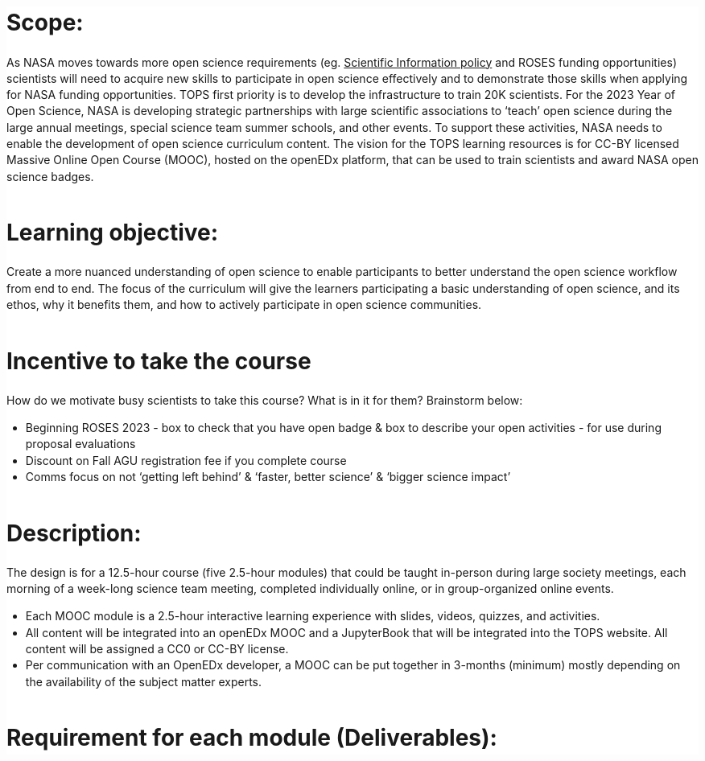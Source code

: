 
# Scope:

As NASA moves towards more open science requirements (eg. [Scientific Information policy](https://science.nasa.gov/science-red/s3fs-public/atoms/files/Scientific%20Information%20policy%20SPD-41.pdf) and ROSES funding opportunities) scientists will need to acquire new skills to participate in open science effectively and to demonstrate those skills when applying for NASA funding opportunities. TOPS first priority is to develop the infrastructure to train 20K scientists. For the 2023 Year of Open Science, NASA is developing strategic partnerships with large scientific associations to ‘teach’ open science during the large annual meetings, special science team summer schools, and other events. To support these activities, NASA needs to enable the development of open science curriculum content. The vision for the TOPS learning resources is for CC-BY licensed Massive Online Open Course (MOOC), hosted on the openEDx platform, that can be used to train scientists and award NASA open science badges. 

# Learning objective:

Create a more nuanced understanding of open science to enable participants to better understand the open science workflow from end to end. The focus of the curriculum will give the learners participating a basic understanding of open science, and its ethos, why it benefits them, and how to actively participate in open science communities. 


# Incentive to take the course

How do we motivate busy scientists to take this course? What is in it for them? Brainstorm below:



* Beginning ROSES 2023 - box to check that you have open badge & box to describe your open activities - for use during proposal evaluations
* Discount on Fall AGU registration fee if you complete course
* Comms focus on not ‘getting left behind’ & ‘faster, better science’ & ‘bigger science impact’

# Description:


The design is for a 12.5-hour course (five 2.5-hour modules) that could be taught in-person during large society meetings, each morning of a week-long science team meeting, completed individually online, or in group-organized online events. 



* Each MOOC module is a 2.5-hour interactive learning experience with slides, videos, quizzes, and activities. 
* All content will be integrated into an openEDx MOOC and a JupyterBook that will be integrated into the TOPS website. All content will be assigned a CC0 or CC-BY license.
* Per communication with an OpenEDx developer, a MOOC can be put together in 3-months (minimum) mostly depending on the availability of the subject matter experts.

# Requirement for each module (Deliverables):
